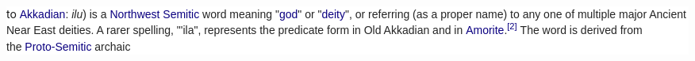 to&nbsp;</span><a href="https://en.wikipedia.org/wiki/Akkadian_language" class="m_5086104430187542068m_8620577545603155938gmail-mw-redirect" title="Akkadian language" style="text-decoration:none;color:rgb(11,0,128);background-image:none;background-position:initial;background-size:initial;background-repeat:initial;background-origin:initial;background-clip:initial;font-family:sans-serif;font-size:14px" target="_blank" data-saferedirecturl="https://www.google.com/url?hl=en&amp;q=https://en.wikipedia.org/wiki/Akkadian_language&amp;source=gmail&amp;ust=1482424710483000&amp;usg=AFQjCNH6a_2oiMe6NVaslHSXXvfatJA74g">Akkadian</a><span style="color:rgb(37,37,37);font-family:sans-serif;font-size:14px">:&nbsp;</span><span lang="akk" style="color:rgb(37,37,37);font-family:sans-serif;font-size:14px"><i>ilu</i></span><span style="color:rgb(37,37,37);font-family:sans-serif;font-size:14px">) is a&nbsp;</span><a href="https://en.wikipedia.org/wiki/Northwest_Semitic_languages" title="Northwest Semitic languages" style="text-decoration:none;color:rgb(11,0,128);background-image:none;background-position:initial;background-size:initial;background-repeat:initial;background-origin:initial;background-clip:initial;font-family:sans-serif;font-size:14px" target="_blank" data-saferedirecturl="https://www.google.com/url?hl=en&amp;q=https://en.wikipedia.org/wiki/Northwest_Semitic_languages&amp;source=gmail&amp;ust=1482424710483000&amp;usg=AFQjCNFv2wAsdSwzcZNiMBltJ6-5ZPqtkw">Northwest Semitic</a><span style="color:rgb(37,37,37);font-family:sans-serif;font-size:14px">&nbsp;word meaning "</span><a href="https://en.wikipedia.org/wiki/God_(male_deity)" title="God (male deity)" style="text-decoration:none;color:rgb(11,0,128);background-image:none;background-position:initial;background-size:initial;background-repeat:initial;background-origin:initial;background-clip:initial;font-family:sans-serif;font-size:14px" target="_blank" data-saferedirecturl="https://www.google.com/url?hl=en&amp;q=https://en.wikipedia.org/wiki/God_(male_deity)&amp;source=gmail&amp;ust=1482424710483000&amp;usg=AFQjCNHv0j46D9-8q9VlJUMPlmcRivVQ9g">god</a><span style="color:rgb(37,37,37);font-family:sans-serif;font-size:14px">" or "</span><a href="https://en.wikipedia.org/wiki/Deity" title="Deity" style="text-decoration:none;color:rgb(11,0,128);background-image:none;background-position:initial;background-size:initial;background-repeat:initial;background-origin:initial;background-clip:initial;font-family:sans-serif;font-size:14px" target="_blank" data-saferedirecturl="https://www.google.com/url?hl=en&amp;q=https://en.wikipedia.org/wiki/Deity&amp;source=gmail&amp;ust=1482424710483000&amp;usg=AFQjCNHV8zzbyYlEin1-JE_FjSCHFnXx4A">deity</a><span style="color:rgb(37,37,37);font-family:sans-serif;font-size:14px">", or referring (as a proper name) to any one of multiple major Ancient Near East deities. A rarer spelling, "'ila", represents the predicate form in Old Akkadian and in&nbsp;</span><a href="https://en.wikipedia.org/wiki/Amorite_language" title="Amorite language" style="text-decoration:none;color:rgb(11,0,128);background-image:none;background-position:initial;background-size:initial;background-repeat:initial;background-origin:initial;background-clip:initial;font-family:sans-serif;font-size:14px" target="_blank" data-saferedirecturl="https://www.google.com/url?hl=en&amp;q=https://en.wikipedia.org/wiki/Amorite_language&amp;source=gmail&amp;ust=1482424710483000&amp;usg=AFQjCNFwjHeFwSYvfbQGcJ9xiwCMOgD2uw">Amorite</a><span style="color:rgb(37,37,37);font-family:sans-serif;font-size:14px">.</span><sup id="m_5086104430187542068m_8620577545603155938gmail-cite_ref-FOOTNOTECross199714_2-0" class="m_5086104430187542068m_8620577545603155938gmail-reference" style="line-height:1;unicode-bidi:isolate;white-space:nowrap;font-size:11.2px;color:rgb(37,37,37);font-family:sans-serif"><a href="https://en.wikipedia.org/wiki/El_(deity)#cite_note-FOOTNOTECross199714-2" style="text-decoration:none;color:rgb(11,0,128);background-image:none;background-position:initial;background-size:initial;background-repeat:initial;background-origin:initial;background-clip:initial;background-color:initial" target="_blank" data-saferedirecturl="https://www.google.com/url?hl=en&amp;q=https://en.wikipedia.org/wiki/El_(deity)%23cite_note-FOOTNOTECross199714-2&amp;source=gmail&amp;ust=1482424710483000&amp;usg=AFQjCNHuzVtVgv4EiYhxJqZxIZo5S9MtaQ">[2]</a></sup><span style="color:rgb(37,37,37);font-family:sans-serif;font-size:14px">&nbsp;The word is derived from the&nbsp;</span><a href="https://en.wikipedia.org/wiki/Proto-Semitic_language" title="Proto-Semitic language" style="text-decoration:none;color:rgb(11,0,128);background-image:none;background-position:initial;background-size:initial;background-repeat:initial;background-origin:initial;background-clip:initial;font-family:sans-serif;font-size:14px" target="_blank" data-saferedirecturl="https://www.google.com/url?hl=en&amp;q=https://en.wikipedia.org/wiki/Proto-Semitic_language&amp;source=gmail&amp;ust=1482424710483000&amp;usg=AFQjCNHPqvIHA1CezF70-4hoJfQCapKm7A">Proto-Semitic</a><span style="color:rgb(37,37,37);font-family:sans-serif;font-size:14px">&nbsp;archaic